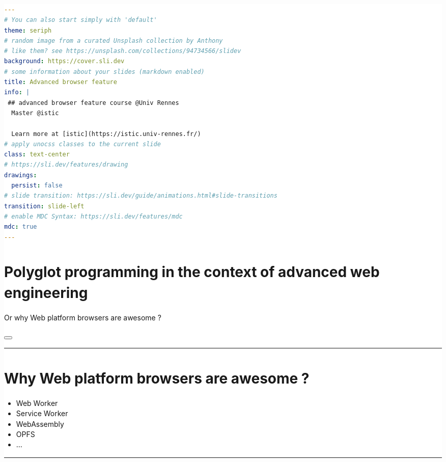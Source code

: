```yaml
---
# You can also start simply with 'default'
theme: seriph
# random image from a curated Unsplash collection by Anthony
# like them? see https://unsplash.com/collections/94734566/slidev
background: https://cover.sli.dev
# some information about your slides (markdown enabled)
title: Advanced browser feature
info: |
 ## advanced browser feature course @Univ Rennes
  Master @istic

  Learn more at [istic](https://istic.univ-rennes.fr/)
# apply unocss classes to the current slide
class: text-center
# https://sli.dev/features/drawing
drawings:
  persist: false
# slide transition: https://sli.dev/guide/animations.html#slide-transitions
transition: slide-left
# enable MDC Syntax: https://sli.dev/features/mdc
mdc: true
---
```


# Polyglot programming in the context of advanced web engineering

Or why Web platform browsers are awesome ? 


<div class="abs-br m-6 flex gap-2">
  <button @click="$slidev.nav.openInEditor()" title="Open in Editor" class="text-xl icon-btn opacity-50 !border-none !hover:text-white">
    <carbon:edit />
  </button>
  <a href="https://github.com/barais/web.advanced" target="_blank" alt="GitHub"
    class="text-xl icon-btn opacity-50 !border-none !hover:text-white">
    <carbon-logo-github />
  </a>
</div>


---

# Why Web platform browsers are awesome ? 


- Web Worker
- Service Worker
- WebAssembly
- OPFS
- ...

---